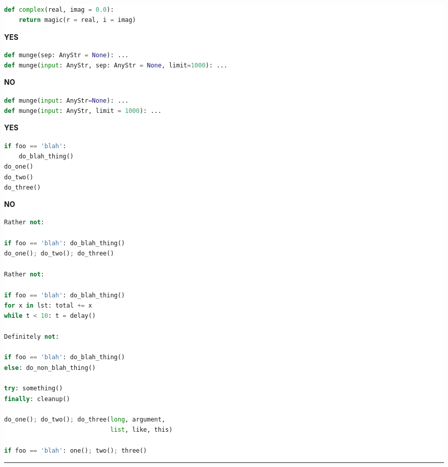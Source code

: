 ```python
def complex(real, imag = 0.0):
    return magic(r = real, i = imag)
```

**YES**

```python
def munge(sep: AnyStr = None): ...
def munge(input: AnyStr, sep: AnyStr = None, limit=1000): ...
```

**NO**

```python
def munge(input: AnyStr=None): ...
def munge(input: AnyStr, limit = 1000): ...
```

**YES**

```python
if foo == 'blah':
    do_blah_thing()
do_one()
do_two()
do_three()
```

**NO**

```python
Rather not:

if foo == 'blah': do_blah_thing()
do_one(); do_two(); do_three()

Rather not:

if foo == 'blah': do_blah_thing()
for x in lst: total += x
while t < 10: t = delay()

Definitely not:

if foo == 'blah': do_blah_thing()
else: do_non_blah_thing()

try: something()
finally: cleanup()

do_one(); do_two(); do_three(long, argument,
                             list, like, this)

if foo == 'blah': one(); two(); three()
```

---